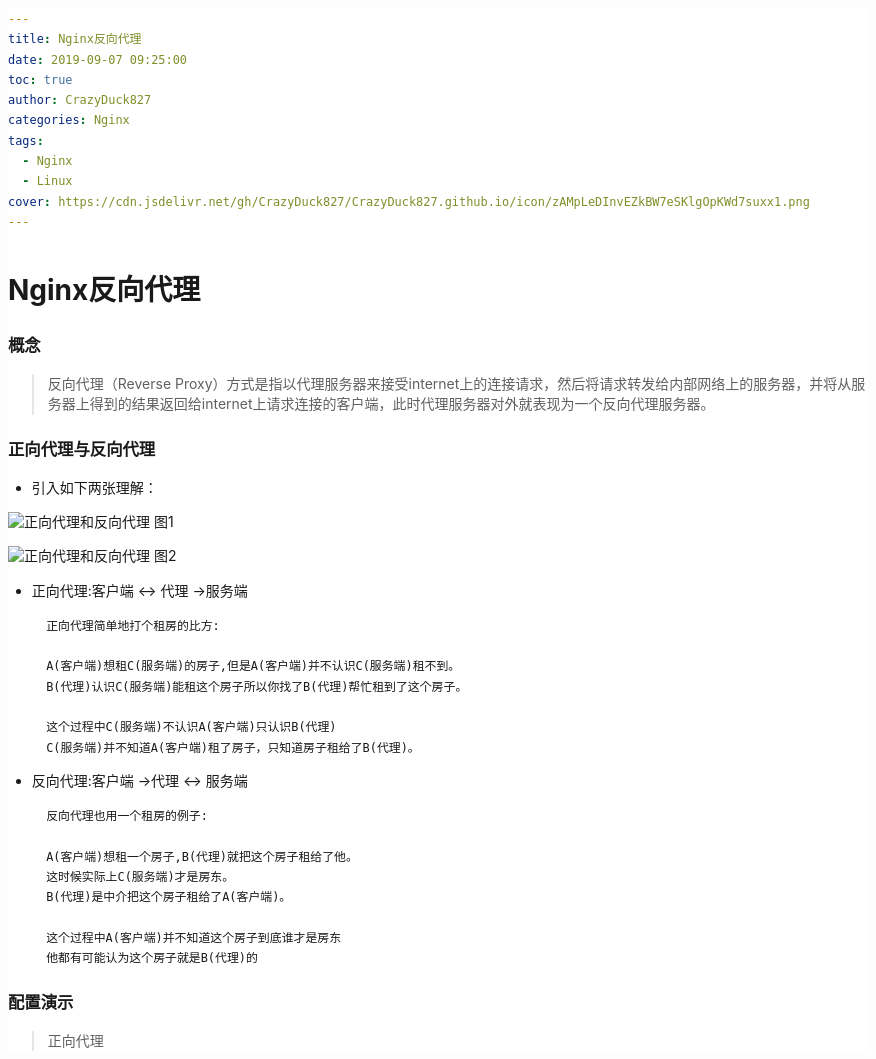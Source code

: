 ```yaml
---
title: Nginx反向代理
date: 2019-09-07 09:25:00
toc: true
author: CrazyDuck827
categories: Nginx
tags:
  - Nginx
  - Linux
cover: https://cdn.jsdelivr.net/gh/CrazyDuck827/CrazyDuck827.github.io/icon/zAMpLeDInvEZkBW7eSKlgOpKWd7suxx1.png
---
```


# Nginx反向代理

### 概念
> 反向代理（Reverse Proxy）方式是指以代理服务器来接受internet上的连接请求，然后将请求转发给内部网络上的服务器，并将从服务器上得到的结果返回给internet上请求连接的客户端，此时代理服务器对外就表现为一个反向代理服务器。

### 正向代理与反向代理
- 引入如下两张理解：

![正向代理和反向代理 图1](https://cdn.jsdelivr.net/gh/CrazyDuck827/CrazyDuck827.github.io/image/nginx1.jpg)

![正向代理和反向代理 图2](https://cdn.jsdelivr.net/gh/CrazyDuck827/CrazyDuck827.github.io/image/nginx2.png)

- 正向代理:客户端 <-> 代理 ->服务端

        正向代理简单地打个租房的比方:
        
        A(客户端)想租C(服务端)的房子,但是A(客户端)并不认识C(服务端)租不到。
        B(代理)认识C(服务端)能租这个房子所以你找了B(代理)帮忙租到了这个房子。
        
        这个过程中C(服务端)不认识A(客户端)只认识B(代理)
        C(服务端)并不知道A(客户端)租了房子，只知道房子租给了B(代理)。
        
- 反向代理:客户端 ->代理 <-> 服务端

        反向代理也用一个租房的例子:
        
        A(客户端)想租一个房子,B(代理)就把这个房子租给了他。
        这时候实际上C(服务端)才是房东。
        B(代理)是中介把这个房子租给了A(客户端)。
        
        这个过程中A(客户端)并不知道这个房子到底谁才是房东
        他都有可能认为这个房子就是B(代理)的
        
### 配置演示

> 正向代理
